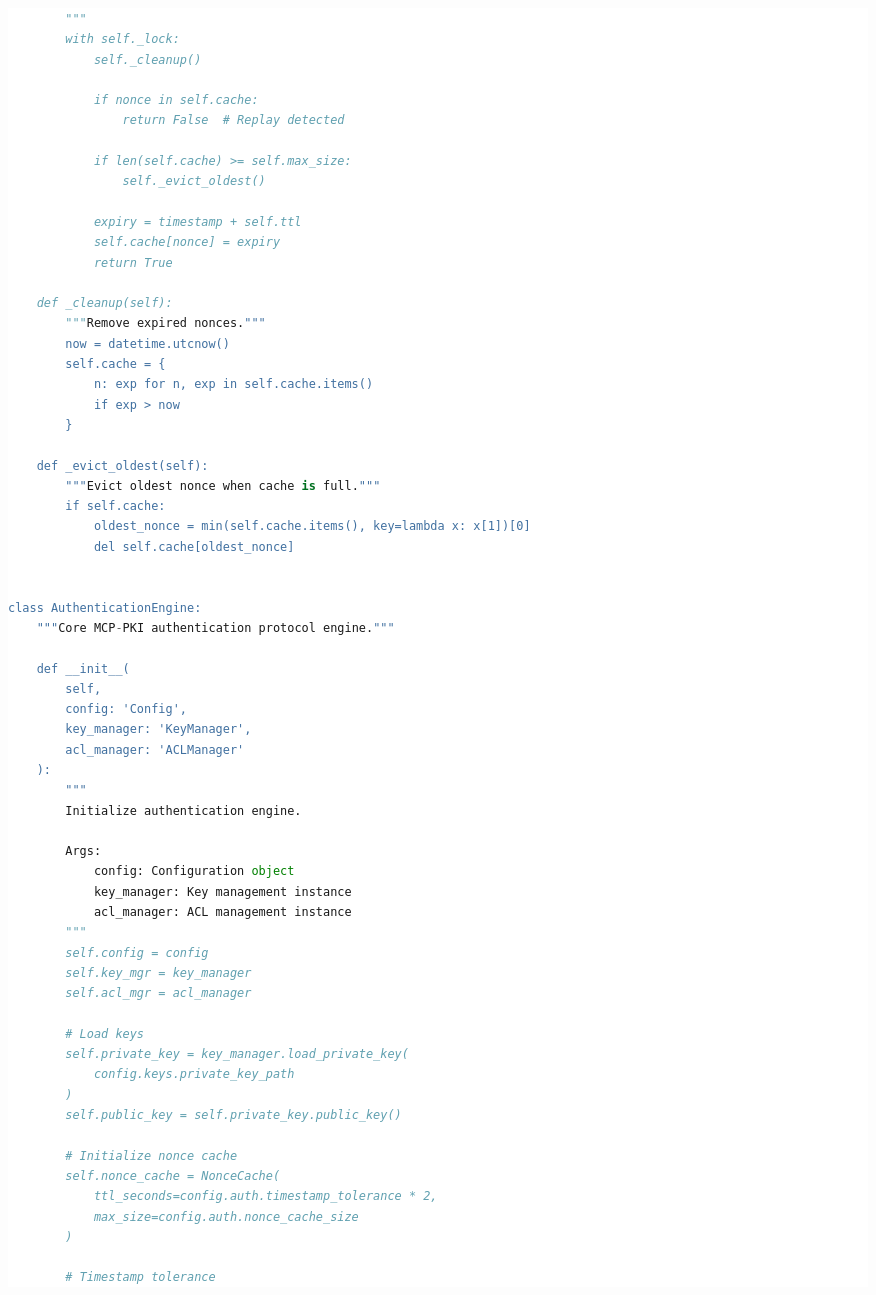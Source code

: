 ```python
        """
        with self._lock:
            self._cleanup()

            if nonce in self.cache:
                return False  # Replay detected

            if len(self.cache) >= self.max_size:
                self._evict_oldest()

            expiry = timestamp + self.ttl
            self.cache[nonce] = expiry
            return True

    def _cleanup(self):
        """Remove expired nonces."""
        now = datetime.utcnow()
        self.cache = {
            n: exp for n, exp in self.cache.items()
            if exp > now
        }

    def _evict_oldest(self):
        """Evict oldest nonce when cache is full."""
        if self.cache:
            oldest_nonce = min(self.cache.items(), key=lambda x: x[1])[0]
            del self.cache[oldest_nonce]


class AuthenticationEngine:
    """Core MCP-PKI authentication protocol engine."""

    def __init__(
        self,
        config: 'Config',
        key_manager: 'KeyManager',
        acl_manager: 'ACLManager'
    ):
        """
        Initialize authentication engine.

        Args:
            config: Configuration object
            key_manager: Key management instance
            acl_manager: ACL management instance
        """
        self.config = config
        self.key_mgr = key_manager
        self.acl_mgr = acl_manager

        # Load keys
        self.private_key = key_manager.load_private_key(
            config.keys.private_key_path
        )
        self.public_key = self.private_key.public_key()

        # Initialize nonce cache
        self.nonce_cache = NonceCache(
            ttl_seconds=config.auth.timestamp_tolerance * 2,
            max_size=config.auth.nonce_cache_size
        )

        # Timestamp tolerance
```